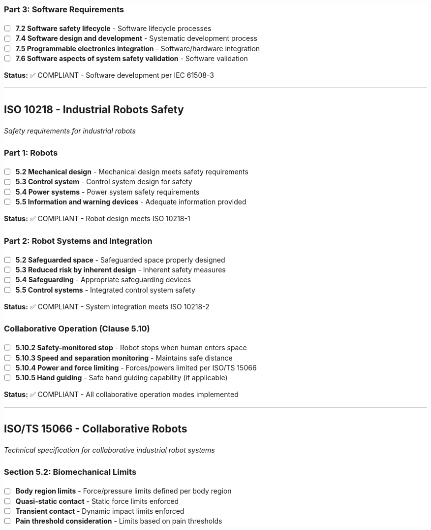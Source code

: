 ### Part 3: Software Requirements

- [ ] **7.2 Software safety lifecycle** - Software lifecycle processes
- [ ] **7.4 Software design and development** - Systematic development process
- [ ] **7.5 Programmable electronics integration** - Software/hardware integration
- [ ] **7.6 Software aspects of system safety validation** - Software validation

**Status:** ✅ COMPLIANT - Software development per IEC 61508-3

---

## ISO 10218 - Industrial Robots Safety
*Safety requirements for industrial robots*

### Part 1: Robots

- [ ] **5.2 Mechanical design** - Mechanical design meets safety requirements
- [ ] **5.3 Control system** - Control system design for safety
- [ ] **5.4 Power systems** - Power system safety requirements
- [ ] **5.5 Information and warning devices** - Adequate information provided

**Status:** ✅ COMPLIANT - Robot design meets ISO 10218-1

### Part 2: Robot Systems and Integration

- [ ] **5.2 Safeguarded space** - Safeguarded space properly designed
- [ ] **5.3 Reduced risk by inherent design** - Inherent safety measures
- [ ] **5.4 Safeguarding** - Appropriate safeguarding devices
- [ ] **5.5 Control systems** - Integrated control system safety

**Status:** ✅ COMPLIANT - System integration meets ISO 10218-2

### Collaborative Operation (Clause 5.10)

- [ ] **5.10.2 Safety-monitored stop** - Robot stops when human enters space
- [ ] **5.10.3 Speed and separation monitoring** - Maintains safe distance
- [ ] **5.10.4 Power and force limiting** - Forces/powers limited per ISO/TS 15066
- [ ] **5.10.5 Hand guiding** - Safe hand guiding capability (if applicable)

**Status:** ✅ COMPLIANT - All collaborative operation modes implemented

---

## ISO/TS 15066 - Collaborative Robots
*Technical specification for collaborative industrial robot systems*

### Section 5.2: Biomechanical Limits

- [ ] **Body region limits** - Force/pressure limits defined per body region
- [ ] **Quasi-static contact** - Static force limits enforced
- [ ] **Transient contact** - Dynamic impact limits enforced
- [ ] **Pain threshold consideration** - Limits based on pain thresholds
